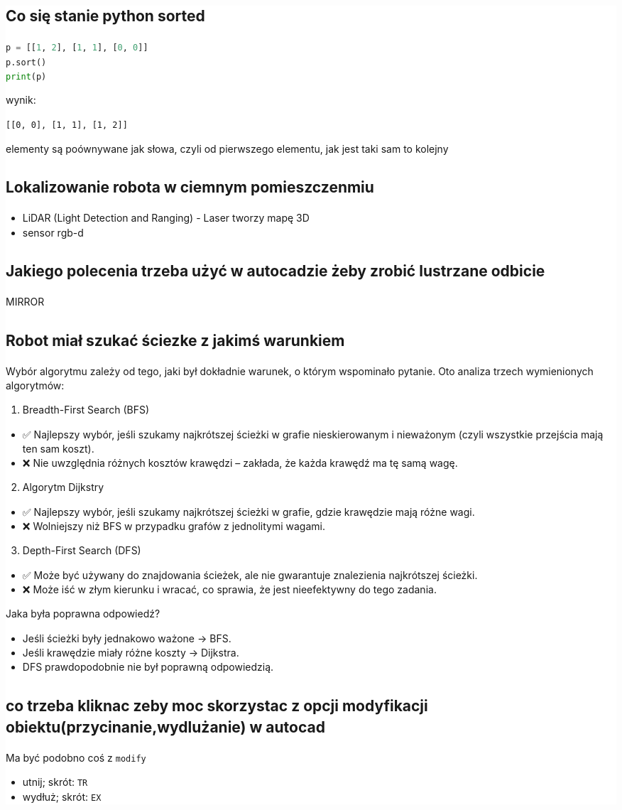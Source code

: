 ## Co się stanie python sorted

```python
p = [[1, 2], [1, 1], [0, 0]]  
p.sort()  
print(p)
```
wynik:
```bash
[[0, 0], [1, 1], [1, 2]]
```

elementy są poównywane jak słowa, czyli od pierwszego elementu, jak jest taki sam to kolejny

## Lokalizowanie robota w ciemnym pomieszczenmiu
- LiDAR (Light Detection and Ranging) - Laser tworzy mapę 3D
- sensor rgb-d

## Jakiego polecenia trzeba użyć w autocadzie żeby zrobić lustrzane odbicie
MIRROR

## Robot miał szukać ściezke z jakimś warunkiem
Wybór algorytmu zależy od tego, jaki był dokładnie warunek, o którym wspominało pytanie. Oto analiza trzech wymienionych algorytmów:

1. Breadth-First Search (BFS)
- ✅ Najlepszy wybór, jeśli szukamy najkrótszej ścieżki w grafie nieskierowanym i nieważonym (czyli wszystkie przejścia mają ten sam koszt).
- ❌ Nie uwzględnia różnych kosztów krawędzi – zakłada, że każda krawędź ma tę samą wagę.

2. Algorytm Dijkstry
- ✅ Najlepszy wybór, jeśli szukamy najkrótszej ścieżki w grafie, gdzie krawędzie mają różne wagi.
- ❌ Wolniejszy niż BFS w przypadku grafów z jednolitymi wagami.

3. Depth-First Search (DFS)
- ✅ Może być używany do znajdowania ścieżek, ale nie gwarantuje znalezienia najkrótszej ścieżki.
- ❌ Może iść w złym kierunku i wracać, co sprawia, że jest nieefektywny do tego zadania.

Jaka była poprawna odpowiedź?

- Jeśli ścieżki były jednakowo ważone → BFS.
- Jeśli krawędzie miały różne koszty → Dijkstra.
- DFS prawdopodobnie nie był poprawną odpowiedzią.

## co trzeba kliknac zeby moc skorzystac z opcji modyfikacji obiektu(przycinanie,wydlużanie) w autocad
Ma być podobno coś z `modify`

- utnij; skrót: `TR`
- wydłuż; skrót: `EX`
